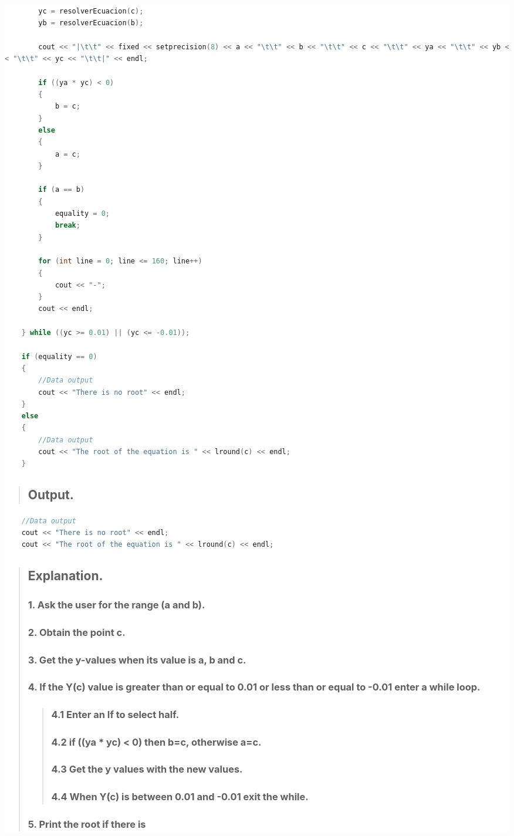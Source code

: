 ```c++
        yc = resolverEcuacion(c);
        yb = resolverEcuacion(b);

        cout << "|\t\t" << fixed << setprecision(8) << a << "\t\t" << b << "\t\t" << c << "\t\t" << ya << "\t\t" << yb << "\t\t" << yc << "\t\t|" << endl;

        if ((ya * yc) < 0)
        {
            b = c;
        }
        else
        {
            a = c;
        }

        if (a == b)
        {
            equality = 0;
            break;
        }

        for (int line = 0; line <= 160; line++)
        {
            cout << "-";
        }
        cout << endl;

    } while ((yc >= 0.01) || (yc <= -0.01));

    if (equality == 0)
    {
        //Data output
        cout << "There is no root" << endl;
    }
    else
    {
        //Data output
        cout << "The root of the equation is " << lround(c) << endl;
    }
```
>## **Output.**
```c++
    //Data output
    cout << "There is no root" << endl;
    cout << "The root of the equation is " << lround(c) << endl;
```
>## **Explanation.**
>### 1. Ask the user for the range (a and b).
>### 2. Obtain the point c.
>### 3. Get the y-values when its value is a, b and c.
>### 4. If the Y(c) value is greater than or equal to 0.01 or less than or equal to -0.01 enter a while loop.
>>### 4.1 Enter an If to select half.
>>### 4.2 if ((ya * yc) < 0) then b=c, otherwise a=c.
>>### 4.3 Get the y values with the new values.
>>### 4.4 When Y(c) is between 0.01 and -0.01 exit the while.
>### 5. Print the root if there is
 